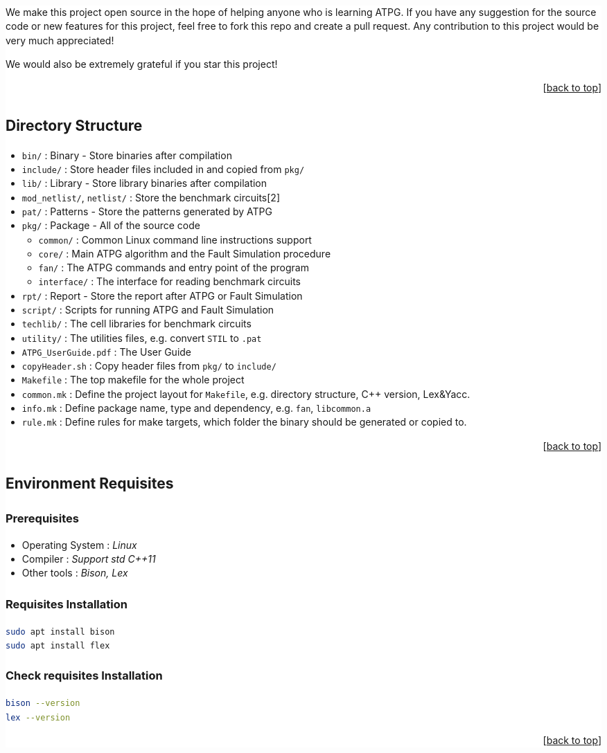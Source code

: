 We make this project open source in the hope of helping anyone who is learning ATPG. If you have any suggestion for the source code or new features for this project, feel free to fork this repo and create a pull request. Any contribution to this project would be very much appreciated!

We would also be extremely grateful if you star this project!

<p align="right">[<a href="#readme-top">back to top</a>]</p>

## Directory Structure

- `bin/` : Binary - Store binaries after compilation
- `include/` : Store header files included in and copied from `pkg/` 
- `lib/` : Library - Store library binaries after compilation
- `mod_netlist/`, `netlist/` : Store the benchmark circuits[2]
- `pat/` : Patterns - Store the patterns generated by ATPG
- `pkg/` : Package - All of the source code
  - `common/` : Common Linux command line instructions support
  - `core/` : Main ATPG algorithm and the Fault Simulation procedure 
  - `fan/` : The ATPG commands and entry point of the program
  - `interface/` : The interface for reading benchmark circuits 
- `rpt/` : Report - Store the report after ATPG or Fault Simulation 
- `script/` : Scripts for running ATPG and Fault Simulation 
- `techlib/` : The cell libraries for benchmark circuits
- `utility/` : The utilities files, e.g. convert `STIL` to `.pat`
- `ATPG_UserGuide.pdf` : The User Guide
- `copyHeader.sh` : Copy header files from `pkg/` to `include/`
- `Makefile` : The top makefile for the whole project
- `common.mk` : Define the project layout for `Makefile`, e.g. directory structure, C++ version, Lex&Yacc.
- `info.mk` : Define package name, type and dependency, e.g. `fan`, `libcommon.a`
- `rule.mk` : Define rules for make targets, which folder the binary should be generated or copied to.

<p align="right">[<a href="#readme-top">back to top</a>]</p>


## Environment Requisites

### Prerequisites

- Operating System : *Linux*<br>
- Compiler : *Support std C++11*<br>
- Other tools : *Bison, Lex*<br>

### Requisites Installation
```sh
sudo apt install bison
sudo apt install flex
```
### Check requisites Installation
```sh
bison --version
lex --version
```
<p align="right">[<a href="#readme-top">back to top</a>]</p>
